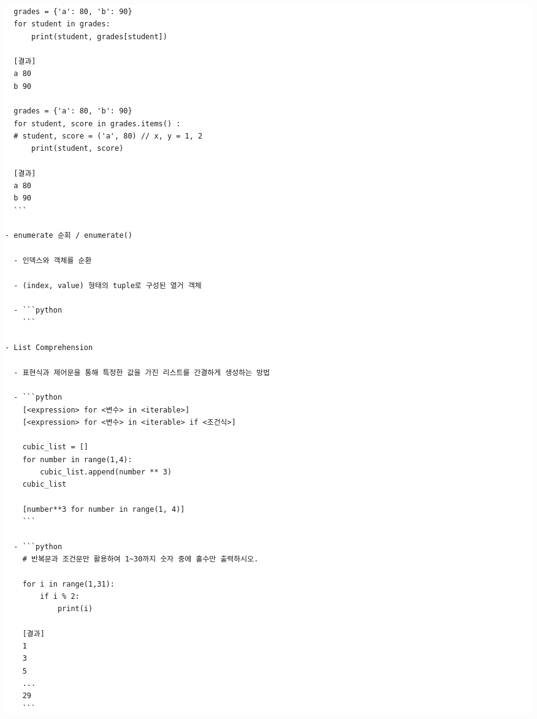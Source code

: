       
      grades = {'a': 80, 'b': 90}
      for student in grades:
          print(student, grades[student])
          
      [결과]
      a 80
      b 90
      
      grades = {'a': 80, 'b': 90}
      for student, score in grades.items() : 
      # student, score = ('a', 80) // x, y = 1, 2
          print(student, score)
          
      [결과]
      a 80
      b 90
      ```

    - enumerate 순회 / enumerate()

      - 인덱스와 객체를 순환

      - (index, value) 형태의 tuple로 구성된 열거 객체

      - ```python
        ```

    - List Comprehension

      - 표현식과 제어문을 통해 특정한 값을 가진 리스트를 간결하게 생성하는 방법

      - ```python
        [<expression> for <변수> in <iterable>]
        [<expression> for <변수> in <iterable> if <조건식>]
        
        cubic_list = []
        for number in range(1,4):
            cubic_list.append(number ** 3)
        cubic_list
        
        [number**3 for number in range(1, 4)]
        ```

      - ```python
        # 반복문과 조건문만 활용하여 1~30까지 숫자 중에 홀수만 출력하시오.
        
        for i in range(1,31):
            if i % 2:
                print(i)
                
        [결과]
        1
        3
        5
        ...
        29   
        ```
